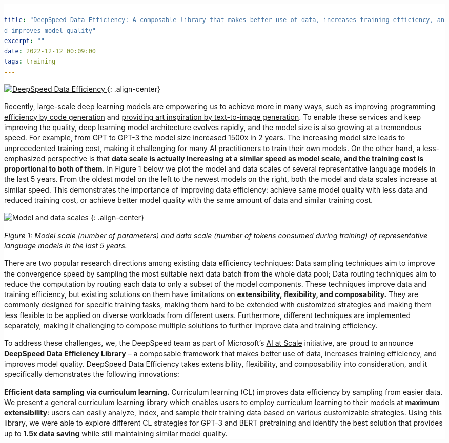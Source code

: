 ```yaml
---
title: "DeepSpeed Data Efficiency: A composable library that makes better use of data, increases training efficiency, and improves model quality"
excerpt: ""
date: 2022-12-12 00:09:00
tags: training
---
```


[ ![DeepSpeed Data Efficiency](/assets/images/data_efficiency/data_efficiecy_fig0.png) ](/assets/images/data_efficiency/data_efficiecy_fig0.png){: .align-center}

Recently, large-scale deep learning models are empowering us to achieve more in many ways, such as [improving programming efficiency by code generation](https://github.com/features/copilot) and [providing art inspiration by text-to-image generation](https://www.microsoft.com/en-us/microsoft-365/blog/2022/10/12/new-tools-from-microsoft-365-edge-and-bing-bridge-the-gap-between-productivity-and-creativity/). To enable these services and keep improving the quality, deep learning model architecture evolves rapidly, and the model size is also growing at a tremendous speed. For example, from GPT to GPT-3 the model size increased 1500x in 2 years. The increasing model size leads to unprecedented training cost, making it challenging for many AI practitioners to train their own models. On the other hand, a less-emphasized perspective is that **data scale is actually increasing at a similar speed as model scale, and the training cost is proportional to both of them.** In Figure 1 below we plot the model and data scales of several representative language models in the last 5 years. From the oldest model on the left to the newest models on the right, both the model and data scales increase at similar speed. This demonstrates the importance of improving data efficiency: achieve same model quality with less data and reduced training cost, or achieve better model quality with the same amount of data and similar training cost.

[ ![Model and data scales](/assets/images/data_efficiency/data_efficiecy_fig1.png) ](/assets/images/data_efficiency/data_efficiecy_fig1.png){: .align-center}

*Figure 1: Model scale (number of parameters) and data scale (number of tokens consumed during training) of representative language models in the last 5 years.*

There are two popular research directions among existing data efficiency techniques: Data sampling techniques aim to improve the convergence speed by sampling the most suitable next data batch from the whole data pool; Data routing techniques aim to reduce the computation by routing each data to only a subset of the model components. These techniques improve data and training efficiency, but existing solutions on them have limitations on **extensibility, flexibility, and composability.**  They are commonly designed for specific training tasks, making them hard to be extended with customized strategies and making them less flexible to be applied on diverse workloads from different users. Furthermore, different techniques are implemented separately, making it challenging to compose multiple solutions to further improve data and training efficiency.

To address these challenges, we, the DeepSpeed team as part of Microsoft’s [AI at Scale](https://www.microsoft.com/en-us/research/project/ai-at-scale/) initiative, are proud to announce **DeepSpeed Data Efficiency Library** – a composable framework that makes better use of data, increases training efficiency, and improves model quality. DeepSpeed Data Efficiency takes extensibility, flexibility, and composability into consideration, and it specifically demonstrates the following innovations:

**Efficient data sampling via curriculum learning.** Curriculum learning (CL) improves data efficiency by sampling from easier data. We present a general curriculum learning library which enables users to employ curriculum learning to their models at **maximum extensibility**: users can easily analyze, index, and sample their training data based on various customizable strategies. Using this library, we were able to explore different CL strategies for GPT-3 and BERT pretraining and identify the best solution that provides up to **1.5x data saving** while still maintaining similar model quality.
